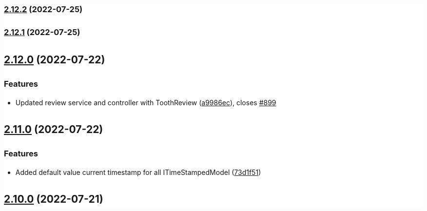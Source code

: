 ### [2.12.2](https://dev.azure.com/*Organization*/*Project*/_git/*Project*/branchCompare?baseVersion=GTv2.12.1&targetVersion=GTv2.12.2) (2022-07-25)

### [2.12.1](https://dev.azure.com/*Organization*/*Project*/_git/*Project*/branchCompare?baseVersion=GTv2.12.0&targetVersion=GTv2.12.1) (2022-07-25)

## [2.12.0](https://dev.azure.com/*Organization*/*Project*/_git/*Project*/branchCompare?baseVersion=GTv2.11.0&targetVersion=GTv2.12.0) (2022-07-22)

### Features

- Updated review service and controller with ToothReview ([a9986ec](https://dev.azure.com/*Organization*/*Project*/_git/*Project*/commit/a9986ec0a1ebce488da70605fcd0892241e00150)), closes [#899](https://dev.azure.com/*Organization*/*Project*/_git/*Project*/issues/899)

## [2.11.0](https://dev.azure.com/*Organization*/*Project*/_git/*Project*/branchCompare?baseVersion=GTv2.10.0&targetVersion=GTv2.11.0) (2022-07-22)

### Features

- Added default value current timestamp for all ITimeStampedModel ([73d1f51](https://dev.azure.com/*Organization*/*Project*/_git/*Project*/commit/73d1f51a2af37f227e75a80e843bff1366fa96ae))

## [2.10.0](https://dev.azure.com/*Organization*/*Project*/_git/*Project*/branchCompare?baseVersion=GTv2.9.0&targetVersion=GTv2.10.0) (2022-07-21)
